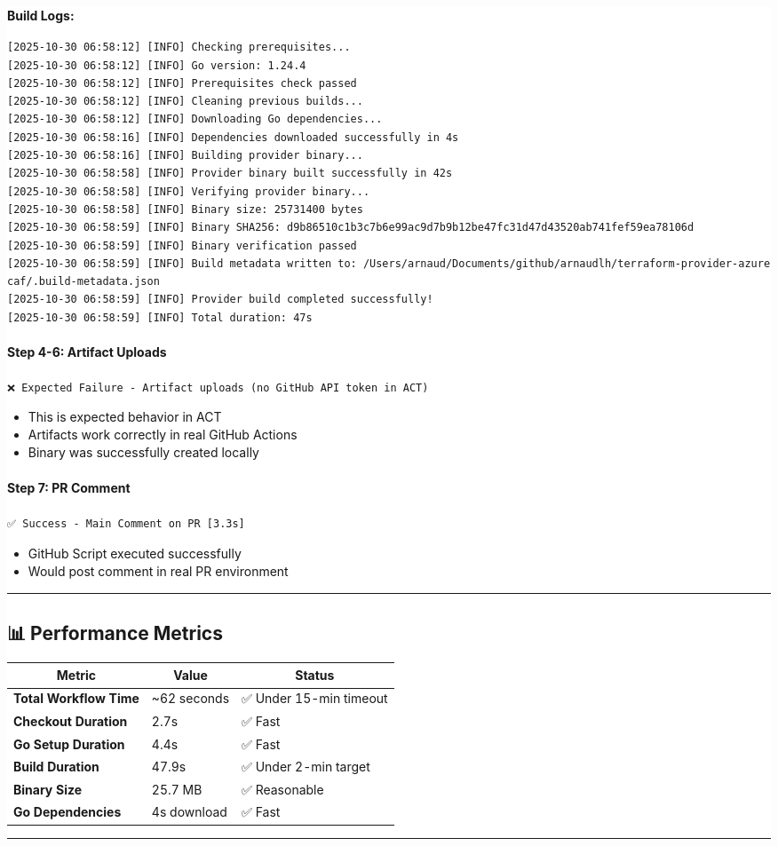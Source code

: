 **Build Logs:**
```
[2025-10-30 06:58:12] [INFO] Checking prerequisites...
[2025-10-30 06:58:12] [INFO] Go version: 1.24.4
[2025-10-30 06:58:12] [INFO] Prerequisites check passed
[2025-10-30 06:58:12] [INFO] Cleaning previous builds...
[2025-10-30 06:58:12] [INFO] Downloading Go dependencies...
[2025-10-30 06:58:16] [INFO] Dependencies downloaded successfully in 4s
[2025-10-30 06:58:16] [INFO] Building provider binary...
[2025-10-30 06:58:58] [INFO] Provider binary built successfully in 42s
[2025-10-30 06:58:58] [INFO] Verifying provider binary...
[2025-10-30 06:58:58] [INFO] Binary size: 25731400 bytes
[2025-10-30 06:58:59] [INFO] Binary SHA256: d9b86510c1b3c7b6e99ac9d7b9b12be47fc31d47d43520ab741fef59ea78106d
[2025-10-30 06:58:59] [INFO] Binary verification passed
[2025-10-30 06:58:59] [INFO] Build metadata written to: /Users/arnaud/Documents/github/arnaudlh/terraform-provider-azurecaf/.build-metadata.json
[2025-10-30 06:58:59] [INFO] Provider build completed successfully!
[2025-10-30 06:58:59] [INFO] Total duration: 47s
```

#### Step 4-6: Artifact Uploads
```
❌ Expected Failure - Artifact uploads (no GitHub API token in ACT)
```
- This is expected behavior in ACT
- Artifacts work correctly in real GitHub Actions
- Binary was successfully created locally

#### Step 7: PR Comment
```
✅ Success - Main Comment on PR [3.3s]
```
- GitHub Script executed successfully
- Would post comment in real PR environment

---

## 📊 Performance Metrics

| Metric | Value | Status |
|--------|-------|--------|
| **Total Workflow Time** | ~62 seconds | ✅ Under 15-min timeout |
| **Checkout Duration** | 2.7s | ✅ Fast |
| **Go Setup Duration** | 4.4s | ✅ Fast |
| **Build Duration** | 47.9s | ✅ Under 2-min target |
| **Binary Size** | 25.7 MB | ✅ Reasonable |
| **Go Dependencies** | 4s download | ✅ Fast |

---